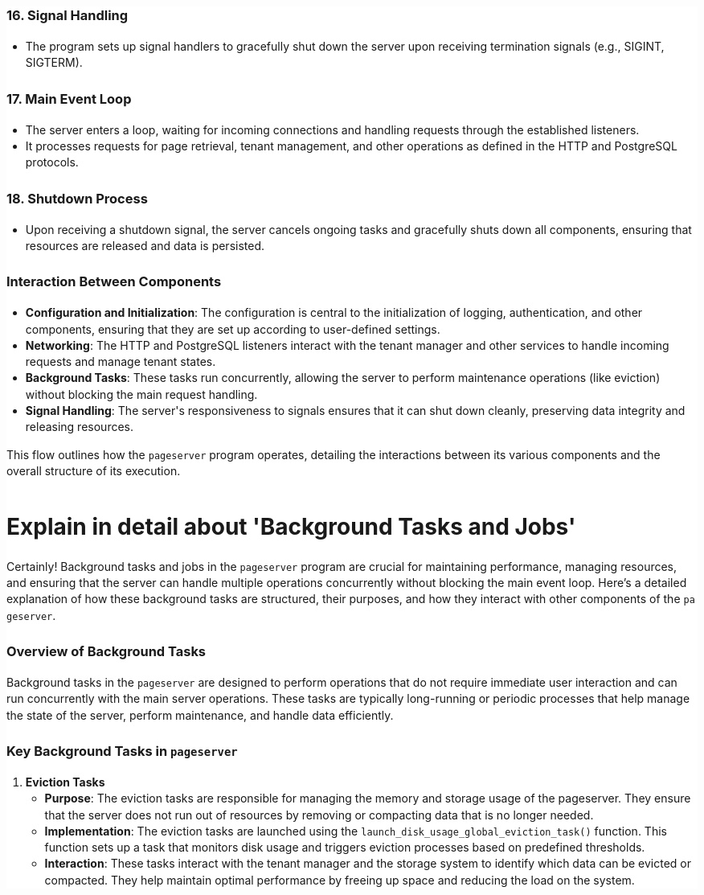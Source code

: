 ### 16. **Signal Handling**
   - The program sets up signal handlers to gracefully shut down the server upon receiving termination signals (e.g., SIGINT, SIGTERM).

### 17. **Main Event Loop**
   - The server enters a loop, waiting for incoming connections and handling requests through the established listeners.
   - It processes requests for page retrieval, tenant management, and other operations as defined in the HTTP and PostgreSQL protocols.

### 18. **Shutdown Process**
   - Upon receiving a shutdown signal, the server cancels ongoing tasks and gracefully shuts down all components, ensuring that resources are released and data is persisted.

### Interaction Between Components
- **Configuration and Initialization**: The configuration is central to the initialization of logging, authentication, and other components, ensuring that they are set up according to user-defined settings.
- **Networking**: The HTTP and PostgreSQL listeners interact with the tenant manager and other services to handle incoming requests and manage tenant states.
- **Background Tasks**: These tasks run concurrently, allowing the server to perform maintenance operations (like eviction) without blocking the main request handling.
- **Signal Handling**: The server's responsiveness to signals ensures that it can shut down cleanly, preserving data integrity and releasing resources.

This flow outlines how the `pageserver` program operates, detailing the interactions between its various components and the overall structure of its execution.

# Explain in detail about 'Background Tasks and Jobs'

Certainly! Background tasks and jobs in the `pageserver` program are crucial for maintaining performance, managing resources, and ensuring that the server can handle multiple operations concurrently without blocking the main event loop. Here’s a detailed explanation of how these background tasks are structured, their purposes, and how they interact with other components of the `pageserver`.

### Overview of Background Tasks
Background tasks in the `pageserver` are designed to perform operations that do not require immediate user interaction and can run concurrently with the main server operations. These tasks are typically long-running or periodic processes that help manage the state of the server, perform maintenance, and handle data efficiently.

### Key Background Tasks in `pageserver`

1. **Eviction Tasks**
   - **Purpose**: The eviction tasks are responsible for managing the memory and storage usage of the pageserver. They ensure that the server does not run out of resources by removing or compacting data that is no longer needed.
   - **Implementation**: The eviction tasks are launched using the `launch_disk_usage_global_eviction_task()` function. This function sets up a task that monitors disk usage and triggers eviction processes based on predefined thresholds.
   - **Interaction**: These tasks interact with the tenant manager and the storage system to identify which data can be evicted or compacted. They help maintain optimal performance by freeing up space and reducing the load on the system.
